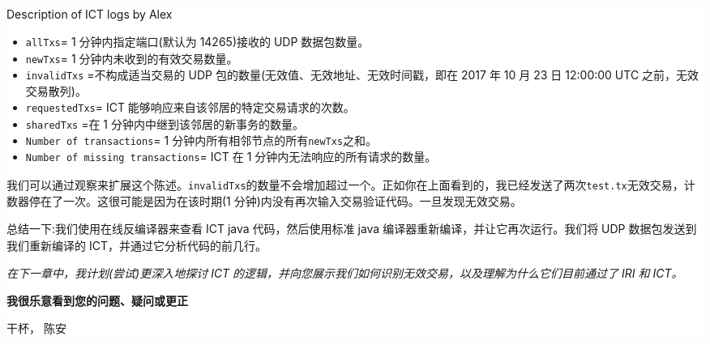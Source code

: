 Description of ICT logs by Alex

*   `allTxs`= 1 分钟内指定端口(默认为 14265)接收的 UDP 数据包数量。
*   `newTxs`= 1 分钟内未收到的有效交易数量。
*   `invalidTxs` =不构成适当交易的 UDP 包的数量(无效值、无效地址、无效时间戳，即在 2017 年 10 月 23 日 12:00:00 UTC 之前，无效交易散列)。
*   `requestedTxs`= ICT 能够响应来自该邻居的特定交易请求的次数。
*   `sharedTxs` =在 1 分钟内中继到该邻居的新事务的数量。
*   `Number of transactions`= 1 分钟内所有相邻节点的所有`newTxs`之和。
*   `Number of missing transactions`= ICT 在 1 分钟内无法响应的所有请求的数量。

我们可以通过观察来扩展这个陈述。`invalidTxs`的数量不会增加超过一个。正如你在上面看到的，我已经发送了两次`test.tx`无效交易，计数器停在了一次。这很可能是因为在该时期(1 分钟)内没有再次输入交易验证代码。一旦发现无效交易。

总结一下:我们使用在线反编译器来查看 ICT java 代码，然后使用标准 java 编译器重新编译，并让它再次运行。我们将 UDP 数据包发送到我们重新编译的 ICT，并通过它分析代码的前几行。

*在下一章中，我计划(尝试)更深入地探讨 ICT 的逻辑，并向您展示我们如何识别无效交易，以及理解为什么它们目前通过了 IRI 和 ICT。*

**我很乐意看到您的问题、疑问或更正**

干杯，
陈安
